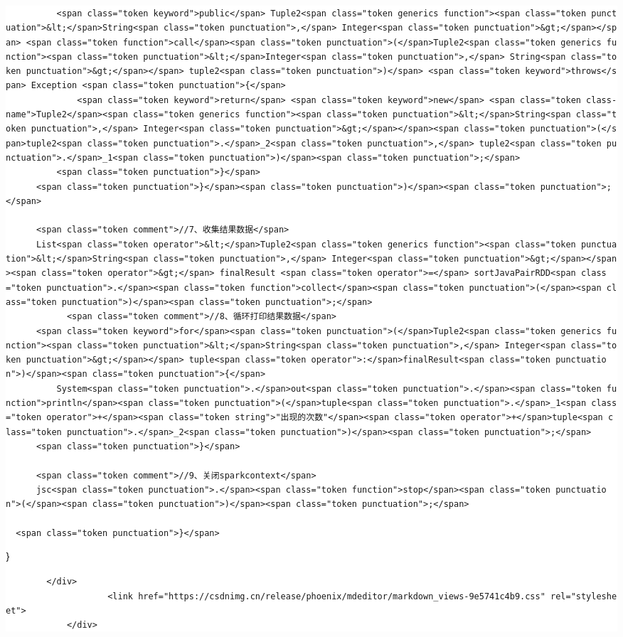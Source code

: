               <span class="token keyword">public</span> Tuple2<span class="token generics function"><span class="token punctuation">&lt;</span>String<span class="token punctuation">,</span> Integer<span class="token punctuation">&gt;</span></span> <span class="token function">call</span><span class="token punctuation">(</span>Tuple2<span class="token generics function"><span class="token punctuation">&lt;</span>Integer<span class="token punctuation">,</span> String<span class="token punctuation">&gt;</span></span> tuple2<span class="token punctuation">)</span> <span class="token keyword">throws</span> Exception <span class="token punctuation">{</span>
                  <span class="token keyword">return</span> <span class="token keyword">new</span> <span class="token class-name">Tuple2</span><span class="token generics function"><span class="token punctuation">&lt;</span>String<span class="token punctuation">,</span> Integer<span class="token punctuation">&gt;</span></span><span class="token punctuation">(</span>tuple2<span class="token punctuation">.</span>_2<span class="token punctuation">,</span> tuple2<span class="token punctuation">.</span>_1<span class="token punctuation">)</span><span class="token punctuation">;</span>
              <span class="token punctuation">}</span>
          <span class="token punctuation">}</span><span class="token punctuation">)</span><span class="token punctuation">;</span>

          <span class="token comment">//7、收集结果数据</span>
          List<span class="token operator">&lt;</span>Tuple2<span class="token generics function"><span class="token punctuation">&lt;</span>String<span class="token punctuation">,</span> Integer<span class="token punctuation">&gt;</span></span><span class="token operator">&gt;</span> finalResult <span class="token operator">=</span> sortJavaPairRDD<span class="token punctuation">.</span><span class="token function">collect</span><span class="token punctuation">(</span><span class="token punctuation">)</span><span class="token punctuation">;</span>
                <span class="token comment">//8、循环打印结果数据</span>
          <span class="token keyword">for</span><span class="token punctuation">(</span>Tuple2<span class="token generics function"><span class="token punctuation">&lt;</span>String<span class="token punctuation">,</span> Integer<span class="token punctuation">&gt;</span></span> tuple<span class="token operator">:</span>finalResult<span class="token punctuation">)</span><span class="token punctuation">{</span>
              System<span class="token punctuation">.</span>out<span class="token punctuation">.</span><span class="token function">println</span><span class="token punctuation">(</span>tuple<span class="token punctuation">.</span>_1<span class="token operator">+</span><span class="token string">"出现的次数"</span><span class="token operator">+</span>tuple<span class="token punctuation">.</span>_2<span class="token punctuation">)</span><span class="token punctuation">;</span>
          <span class="token punctuation">}</span>

          <span class="token comment">//9、关闭sparkcontext</span>
          jsc<span class="token punctuation">.</span><span class="token function">stop</span><span class="token punctuation">(</span><span class="token punctuation">)</span><span class="token punctuation">;</span>

      <span class="token punctuation">}</span>
  <span class="token punctuation">}</span>
</code></pre>

            </div>
						<link href="https://csdnimg.cn/release/phoenix/mdeditor/markdown_views-9e5741c4b9.css" rel="stylesheet">
                </div>